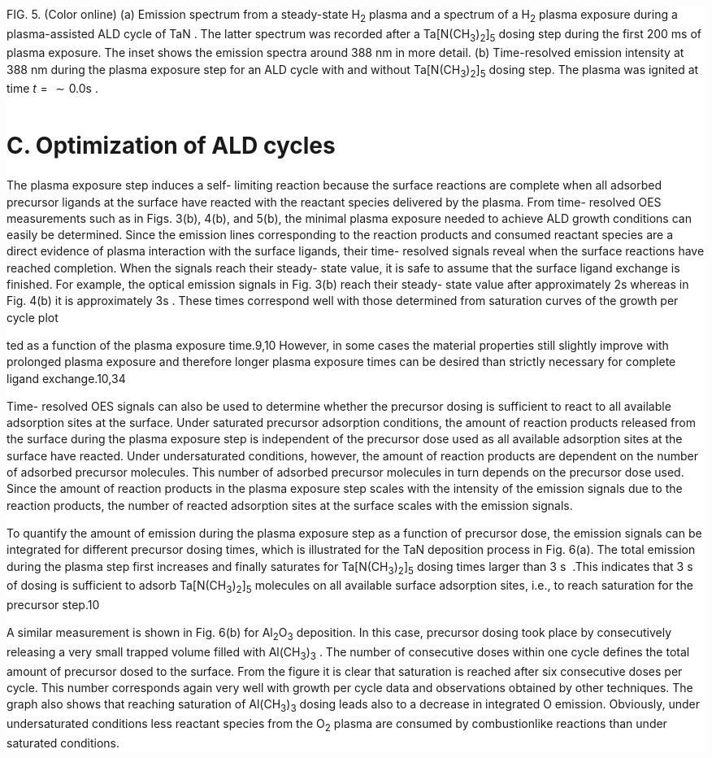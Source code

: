 FIG. 5. (Color online) (a) Emission spectrum from a steady-state  $\mathrm{H}_2$  plasma and a spectrum of a  $\mathrm{H}_2$  plasma exposure during a plasma-assisted ALD cycle of  $\mathrm{TaN}$ . The latter spectrum was recorded after a  $\mathrm{Ta}[\mathrm{N}(\mathrm{CH}_3)_2]_5$  dosing step during the first  $200~\mathrm{ms}$  of plasma exposure. The inset shows the emission spectra around  $388~\mathrm{nm}$  in more detail. (b) Time-resolved emission intensity at  $388~\mathrm{nm}$  during the plasma exposure step for an ALD cycle with and without  $\mathrm{Ta}[\mathrm{N}(\mathrm{CH}_3)_2]_5$  dosing step. The plasma was ignited at time  $t = \sim 0.0\mathrm{s}$ .

# C. Optimization of ALD cycles

The plasma exposure step induces a self- limiting reaction because the surface reactions are complete when all adsorbed precursor ligands at the surface have reacted with the reactant species delivered by the plasma. From time- resolved OES measurements such as in Figs. 3(b), 4(b), and 5(b), the minimal plasma exposure needed to achieve ALD growth conditions can easily be determined. Since the emission lines corresponding to the reaction products and consumed reactant species are a direct evidence of plasma interaction with the surface ligands, their time- resolved signals reveal when the surface reactions have reached completion. When the signals reach their steady- state value, it is safe to assume that the surface ligand exchange is finished. For example, the optical emission signals in Fig. 3(b) reach their steady- state value after approximately  $2\mathrm{s}$  whereas in Fig. 4(b) it is approximately  $3\mathrm{s}$ . These times correspond well with those determined from saturation curves of the growth per cycle plot

ted as a function of the plasma exposure time.9,10 However, in some cases the material properties still slightly improve with prolonged plasma exposure and therefore longer plasma exposure times can be desired than strictly necessary for complete ligand exchange.10,34

Time- resolved OES signals can also be used to determine whether the precursor dosing is sufficient to react to all available adsorption sites at the surface. Under saturated precursor adsorption conditions, the amount of reaction products released from the surface during the plasma exposure step is independent of the precursor dose used as all available adsorption sites at the surface have reacted. Under undersaturated conditions, however, the amount of reaction products are dependent on the number of adsorbed precursor molecules. This number of adsorbed precursor molecules in turn depends on the precursor dose used. Since the amount of reaction products in the plasma exposure step scales with the intensity of the emission signals due to the reaction products, the number of reacted adsorption sites at the surface scales with the emission signals.

To quantify the amount of emission during the plasma exposure step as a function of precursor dose, the emission signals can be integrated for different precursor dosing times, which is illustrated for the TaN deposition process in Fig. 6(a). The total emission during the plasma step first increases and finally saturates for  $\mathrm{Ta}[\mathrm{N}(\mathrm{CH}_3)_2]_5$  dosing times larger than  $3\mathrm{~s~}$  .This indicates that  $3\mathrm{~s~}$  of dosing is sufficient to adsorb  $\mathrm{Ta}[\mathrm{N}(\mathrm{CH}_3)_2]_5$  molecules on all available surface adsorption sites, i.e., to reach saturation for the precursor step.10

A similar measurement is shown in Fig. 6(b) for  $\mathrm{Al}_2\mathrm{O}_3$  deposition. In this case, precursor dosing took place by consecutively releasing a very small trapped volume filled with  $\mathrm{Al(CH_3)_3}$  . The number of consecutive doses within one cycle defines the total amount of precursor dosed to the surface. From the figure it is clear that saturation is reached after six consecutive doses per cycle. This number corresponds again very well with growth per cycle data and observations obtained by other techniques. The graph also shows that reaching saturation of  $\mathrm{Al(CH_3)_3}$  dosing leads also to a decrease in integrated O emission. Obviously, under undersaturated conditions less reactant species from the  $\mathrm{O}_2$  plasma are consumed by combustionlike reactions than under saturated conditions.
